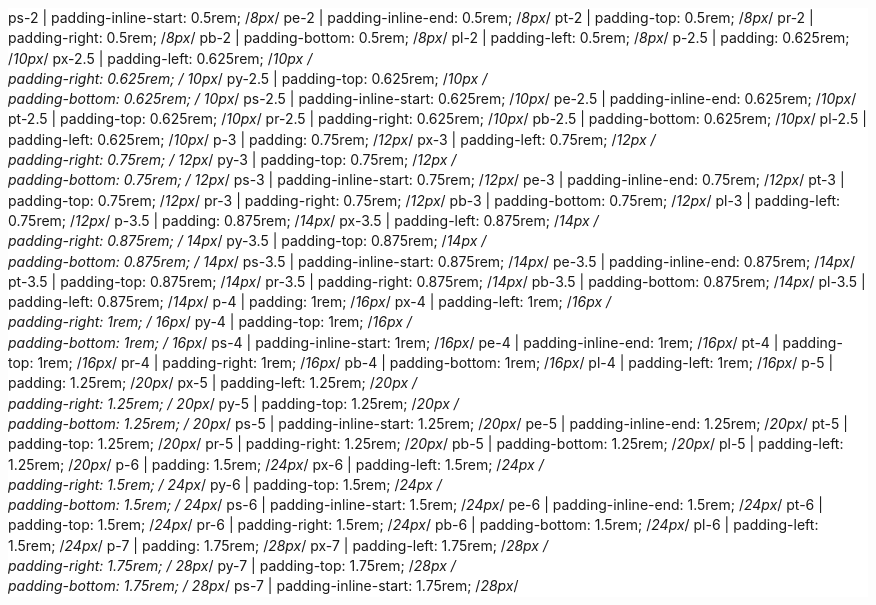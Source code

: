 ps-2 | padding-inline-start: 0.5rem; /*8px*/
pe-2 | padding-inline-end: 0.5rem; /*8px*/
pt-2 | padding-top: 0.5rem; /*8px*/
pr-2 | padding-right: 0.5rem; /*8px*/
pb-2 | padding-bottom: 0.5rem; /*8px*/
pl-2 | padding-left: 0.5rem; /*8px*/
p-2.5 | padding: 0.625rem; /*10px*/
px-2.5 | padding-left: 0.625rem; /*10px */ <br/> padding-right: 0.625rem; /* 10px*/
py-2.5 | padding-top: 0.625rem; /*10px */ <br/> padding-bottom: 0.625rem; /* 10px*/
ps-2.5 | padding-inline-start: 0.625rem; /*10px*/
pe-2.5 | padding-inline-end: 0.625rem; /*10px*/
pt-2.5 | padding-top: 0.625rem; /*10px*/
pr-2.5 | padding-right: 0.625rem; /*10px*/
pb-2.5 | padding-bottom: 0.625rem; /*10px*/
pl-2.5 | padding-left: 0.625rem; /*10px*/
p-3 | padding: 0.75rem; /*12px*/
px-3 | padding-left: 0.75rem; /*12px */ <br/> padding-right: 0.75rem; /* 12px*/
py-3 | padding-top: 0.75rem; /*12px */ <br/> padding-bottom: 0.75rem; /* 12px*/
ps-3 | padding-inline-start: 0.75rem; /*12px*/
pe-3 | padding-inline-end: 0.75rem; /*12px*/
pt-3 | padding-top: 0.75rem; /*12px*/
pr-3 | padding-right: 0.75rem; /*12px*/
pb-3 | padding-bottom: 0.75rem; /*12px*/
pl-3 | padding-left: 0.75rem; /*12px*/
p-3.5 | padding: 0.875rem; /*14px*/
px-3.5 | padding-left: 0.875rem; /*14px */ <br/> padding-right: 0.875rem; /* 14px*/
py-3.5 | padding-top: 0.875rem; /*14px */ <br/> padding-bottom: 0.875rem; /* 14px*/
ps-3.5 | padding-inline-start: 0.875rem; /*14px*/
pe-3.5 | padding-inline-end: 0.875rem; /*14px*/
pt-3.5 | padding-top: 0.875rem; /*14px*/
pr-3.5 | padding-right: 0.875rem; /*14px*/
pb-3.5 | padding-bottom: 0.875rem; /*14px*/
pl-3.5 | padding-left: 0.875rem; /*14px*/
p-4 | padding: 1rem; /*16px*/
px-4 | padding-left: 1rem; /*16px */ <br/> padding-right: 1rem; /* 16px*/
py-4 | padding-top: 1rem; /*16px */ <br/> padding-bottom: 1rem; /* 16px*/
ps-4 | padding-inline-start: 1rem; /*16px*/
pe-4 | padding-inline-end: 1rem; /*16px*/
pt-4 | padding-top: 1rem; /*16px*/
pr-4 | padding-right: 1rem; /*16px*/
pb-4 | padding-bottom: 1rem; /*16px*/
pl-4 | padding-left: 1rem; /*16px*/
p-5 | padding: 1.25rem; /*20px*/
px-5 | padding-left: 1.25rem; /*20px */ <br/> padding-right: 1.25rem; /* 20px*/
py-5 | padding-top: 1.25rem; /*20px */ <br/> padding-bottom: 1.25rem; /* 20px*/
ps-5 | padding-inline-start: 1.25rem; /*20px*/
pe-5 | padding-inline-end: 1.25rem; /*20px*/
pt-5 | padding-top: 1.25rem; /*20px*/
pr-5 | padding-right: 1.25rem; /*20px*/
pb-5 | padding-bottom: 1.25rem; /*20px*/
pl-5 | padding-left: 1.25rem; /*20px*/
p-6 | padding: 1.5rem; /*24px*/
px-6 | padding-left: 1.5rem; /*24px */ <br/> padding-right: 1.5rem; /* 24px*/
py-6 | padding-top: 1.5rem; /*24px */ <br/> padding-bottom: 1.5rem; /* 24px*/
ps-6 | padding-inline-start: 1.5rem; /*24px*/
pe-6 | padding-inline-end: 1.5rem; /*24px*/
pt-6 | padding-top: 1.5rem; /*24px*/
pr-6 | padding-right: 1.5rem; /*24px*/
pb-6 | padding-bottom: 1.5rem; /*24px*/
pl-6 | padding-left: 1.5rem; /*24px*/
p-7 | padding: 1.75rem; /*28px*/
px-7 | padding-left: 1.75rem; /*28px */ <br/> padding-right: 1.75rem; /* 28px*/
py-7 | padding-top: 1.75rem; /*28px */ <br/> padding-bottom: 1.75rem; /* 28px*/
ps-7 | padding-inline-start: 1.75rem; /*28px*/